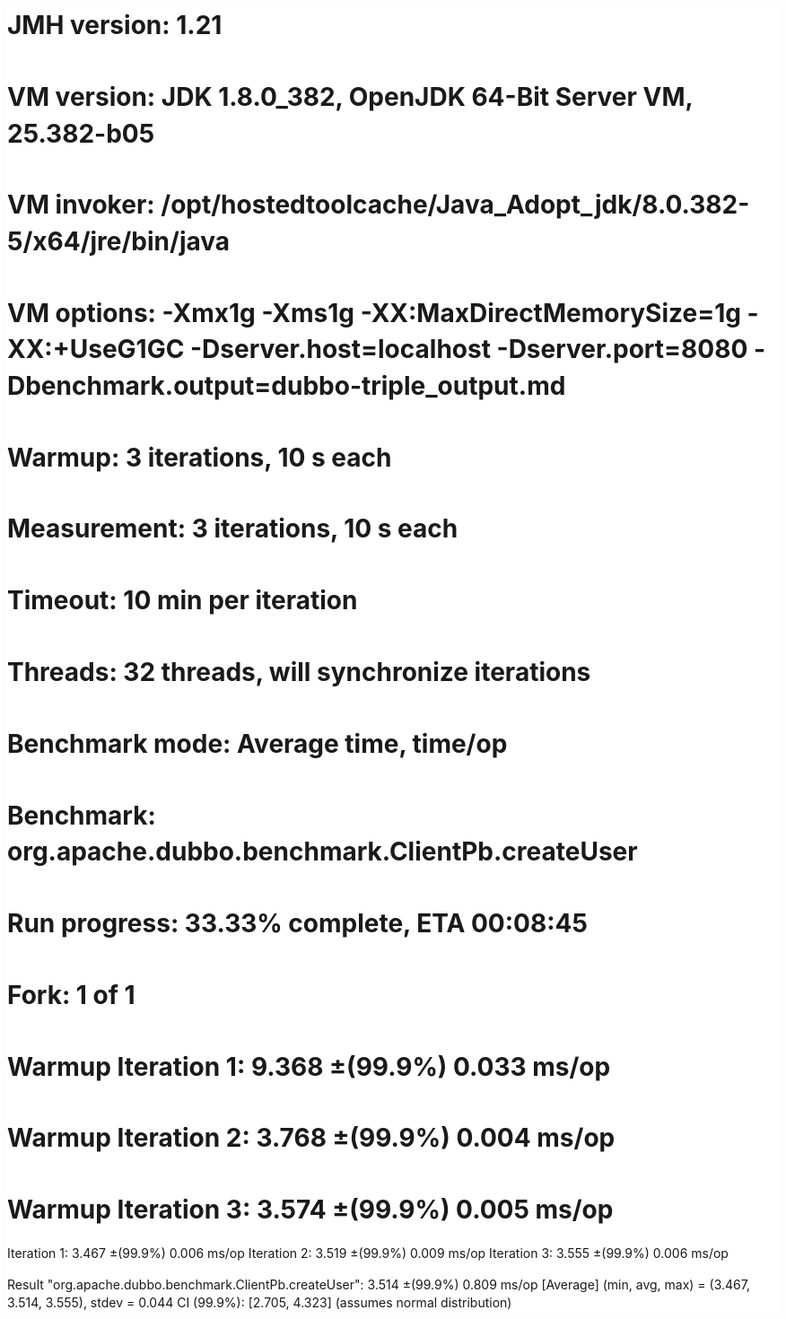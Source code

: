 
# JMH version: 1.21
# VM version: JDK 1.8.0_382, OpenJDK 64-Bit Server VM, 25.382-b05
# VM invoker: /opt/hostedtoolcache/Java_Adopt_jdk/8.0.382-5/x64/jre/bin/java
# VM options: -Xmx1g -Xms1g -XX:MaxDirectMemorySize=1g -XX:+UseG1GC -Dserver.host=localhost -Dserver.port=8080 -Dbenchmark.output=dubbo-triple_output.md
# Warmup: 3 iterations, 10 s each
# Measurement: 3 iterations, 10 s each
# Timeout: 10 min per iteration
# Threads: 32 threads, will synchronize iterations
# Benchmark mode: Average time, time/op
# Benchmark: org.apache.dubbo.benchmark.ClientPb.createUser

# Run progress: 33.33% complete, ETA 00:08:45
# Fork: 1 of 1
# Warmup Iteration   1: 9.368 ±(99.9%) 0.033 ms/op
# Warmup Iteration   2: 3.768 ±(99.9%) 0.004 ms/op
# Warmup Iteration   3: 3.574 ±(99.9%) 0.005 ms/op
Iteration   1: 3.467 ±(99.9%) 0.006 ms/op
Iteration   2: 3.519 ±(99.9%) 0.009 ms/op
Iteration   3: 3.555 ±(99.9%) 0.006 ms/op


Result "org.apache.dubbo.benchmark.ClientPb.createUser":
  3.514 ±(99.9%) 0.809 ms/op [Average]
  (min, avg, max) = (3.467, 3.514, 3.555), stdev = 0.044
  CI (99.9%): [2.705, 4.323] (assumes normal distribution)
